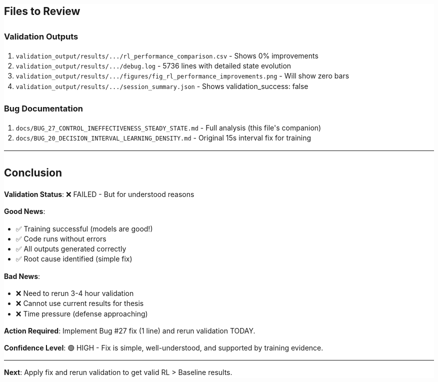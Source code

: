 
## Files to Review

### Validation Outputs

1. `validation_output/results/.../rl_performance_comparison.csv` - Shows 0% improvements
2. `validation_output/results/.../debug.log` - 5736 lines with detailed state evolution
3. `validation_output/results/.../figures/fig_rl_performance_improvements.png` - Will show zero bars
4. `validation_output/results/.../session_summary.json` - Shows validation_success: false

### Bug Documentation

1. `docs/BUG_27_CONTROL_INEFFECTIVENESS_STEADY_STATE.md` - Full analysis (this file's companion)
2. `docs/BUG_20_DECISION_INTERVAL_LEARNING_DENSITY.md` - Original 15s interval fix for training

---

## Conclusion

**Validation Status**: ❌ FAILED - But for understood reasons

**Good News**:
- ✅ Training successful (models are good!)
- ✅ Code runs without errors
- ✅ All outputs generated correctly
- ✅ Root cause identified (simple fix)

**Bad News**:
- ❌ Need to rerun 3-4 hour validation
- ❌ Cannot use current results for thesis
- ❌ Time pressure (defense approaching)

**Action Required**: 
Implement Bug #27 fix (1 line) and rerun validation TODAY.

**Confidence Level**: 🟢 HIGH - Fix is simple, well-understood, and supported by training evidence.

---

**Next**: Apply fix and rerun validation to get valid RL > Baseline results.
